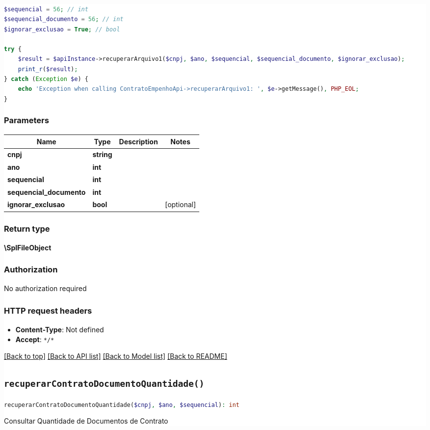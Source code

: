 ```php
$sequencial = 56; // int
$sequencial_documento = 56; // int
$ignorar_exclusao = True; // bool

try {
    $result = $apiInstance->recuperarArquivo1($cnpj, $ano, $sequencial, $sequencial_documento, $ignorar_exclusao);
    print_r($result);
} catch (Exception $e) {
    echo 'Exception when calling ContratoEmpenhoApi->recuperarArquivo1: ', $e->getMessage(), PHP_EOL;
}
```

### Parameters

| Name | Type | Description  | Notes |
| ------------- | ------------- | ------------- | ------------- |
| **cnpj** | **string**|  | |
| **ano** | **int**|  | |
| **sequencial** | **int**|  | |
| **sequencial_documento** | **int**|  | |
| **ignorar_exclusao** | **bool**|  | [optional] |

### Return type

**\SplFileObject**

### Authorization

No authorization required

### HTTP request headers

- **Content-Type**: Not defined
- **Accept**: `*/*`

[[Back to top]](#) [[Back to API list]](../../README.md#endpoints)
[[Back to Model list]](../../README.md#models)
[[Back to README]](../../README.md)

## `recuperarContratoDocumentoQuantidade()`

```php
recuperarContratoDocumentoQuantidade($cnpj, $ano, $sequencial): int
```

Consultar Quantidade de Documentos de Contrato
